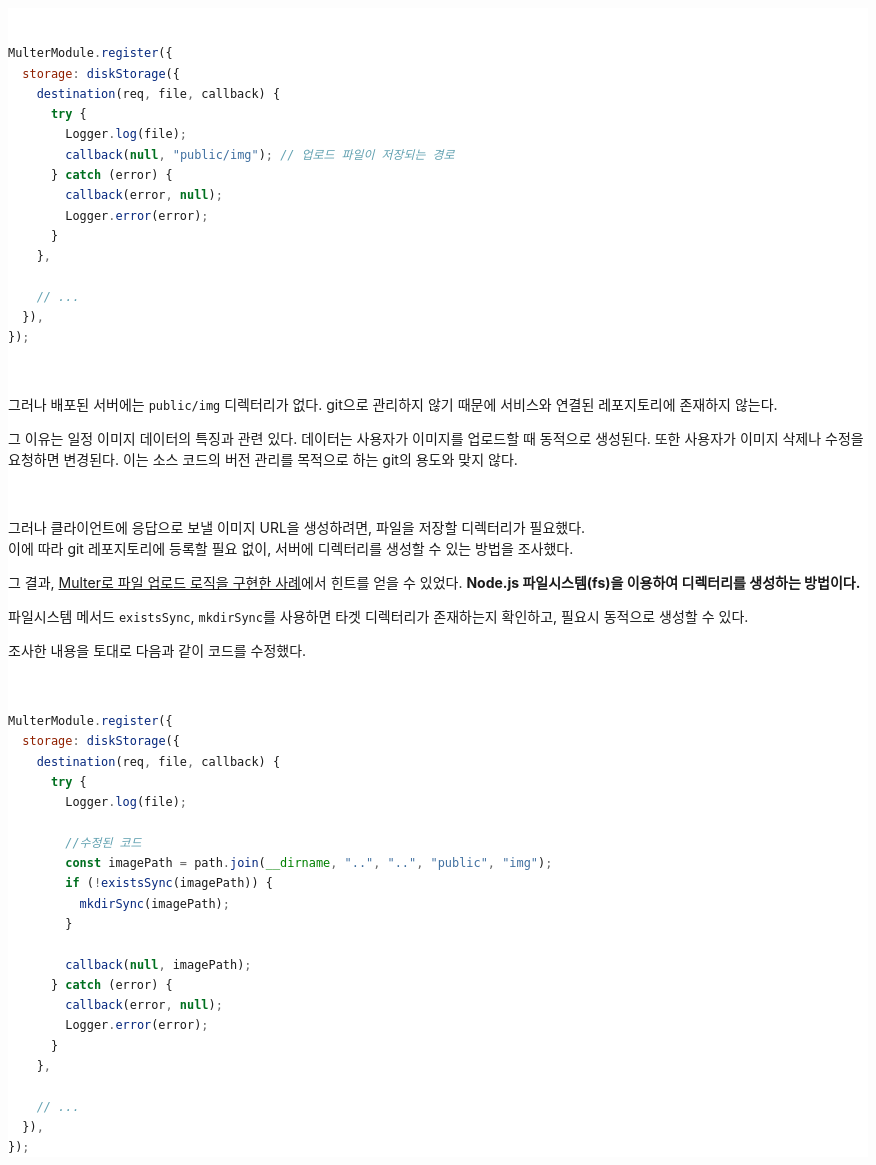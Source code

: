<br>

```javascript
MulterModule.register({
  storage: diskStorage({
    destination(req, file, callback) {
      try {
        Logger.log(file);
        callback(null, "public/img"); // 업로드 파일이 저장되는 경로
      } catch (error) {
        callback(error, null);
        Logger.error(error);
      }
    },

    // ...
  }),
});
```

<br>

그러나 배포된 서버에는 `public/img` 디렉터리가 없다. git으로 관리하지 않기 때문에 서비스와 연결된 레포지토리에 존재하지 않는다.

그 이유는 일정 이미지 데이터의 특징과 관련 있다. 데이터는 사용자가 이미지를 업로드할 때 동적으로 생성된다. 또한 사용자가 이미지 삭제나 수정을 요청하면 변경된다. 이는 소스 코드의 버전 관리를 목적으로 하는 git의 용도와 맞지 않다.

<br>

그러나 클라이언트에 응답으로 보낼 이미지 URL을 생성하려면, 파일을 저장할 디렉터리가 필요했다.  
이에 따라 git 레포지토리에 등록할 필요 없이, 서버에 디렉터리를 생성할 수 있는 방법을 조사했다.

그 결과, [Multer로 파일 업로드 로직을 구현한 사례](https://stackoverflow.com/questions/78688504/file-upload-using-multer-and-transfer-to-a-dedicated-folder-on-nodejs-express-ap)에서 힌트를 얻을 수 있었다. **Node.js 파일시스템(fs)을 이용하여 디렉터리를 생성하는 방법이다.**

파일시스템 메서드 `existsSync`, `mkdirSync`를 사용하면 타겟 디렉터리가 존재하는지 확인하고, 필요시 동적으로 생성할 수 있다.

조사한 내용을 토대로 다음과 같이 코드를 수정했다.

<br>

```javascript
MulterModule.register({
  storage: diskStorage({
    destination(req, file, callback) {
      try {
        Logger.log(file);

        //수정된 코드
        const imagePath = path.join(__dirname, "..", "..", "public", "img");
        if (!existsSync(imagePath)) {
          mkdirSync(imagePath);
        }

        callback(null, imagePath);
      } catch (error) {
        callback(error, null);
        Logger.error(error);
      }
    },

    // ...
  }),
});
```
